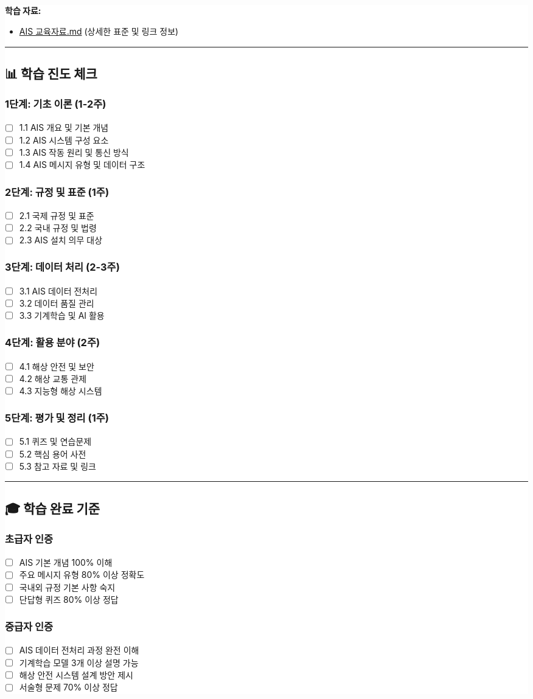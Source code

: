 **학습 자료:**
- [AIS 교육자료.md](./AIS%20교육자료.md) (상세한 표준 및 링크 정보)

---

## 📊 학습 진도 체크

### **1단계: 기초 이론 (1-2주)**
- [ ] 1.1 AIS 개요 및 기본 개념
- [ ] 1.2 AIS 시스템 구성 요소
- [ ] 1.3 AIS 작동 원리 및 통신 방식
- [ ] 1.4 AIS 메시지 유형 및 데이터 구조

### **2단계: 규정 및 표준 (1주)**
- [ ] 2.1 국제 규정 및 표준
- [ ] 2.2 국내 규정 및 법령
- [ ] 2.3 AIS 설치 의무 대상

### **3단계: 데이터 처리 (2-3주)**
- [ ] 3.1 AIS 데이터 전처리
- [ ] 3.2 데이터 품질 관리
- [ ] 3.3 기계학습 및 AI 활용

### **4단계: 활용 분야 (2주)**
- [ ] 4.1 해상 안전 및 보안
- [ ] 4.2 해상 교통 관제
- [ ] 4.3 지능형 해상 시스템

### **5단계: 평가 및 정리 (1주)**
- [ ] 5.1 퀴즈 및 연습문제
- [ ] 5.2 핵심 용어 사전
- [ ] 5.3 참고 자료 및 링크

---

## 🎓 학습 완료 기준

### **초급자 인증**
- [ ] AIS 기본 개념 100% 이해
- [ ] 주요 메시지 유형 80% 이상 정확도
- [ ] 국내외 규정 기본 사항 숙지
- [ ] 단답형 퀴즈 80% 이상 정답

### **중급자 인증**
- [ ] AIS 데이터 전처리 과정 완전 이해
- [ ] 기계학습 모델 3개 이상 설명 가능
- [ ] 해상 안전 시스템 설계 방안 제시
- [ ] 서술형 문제 70% 이상 정답
